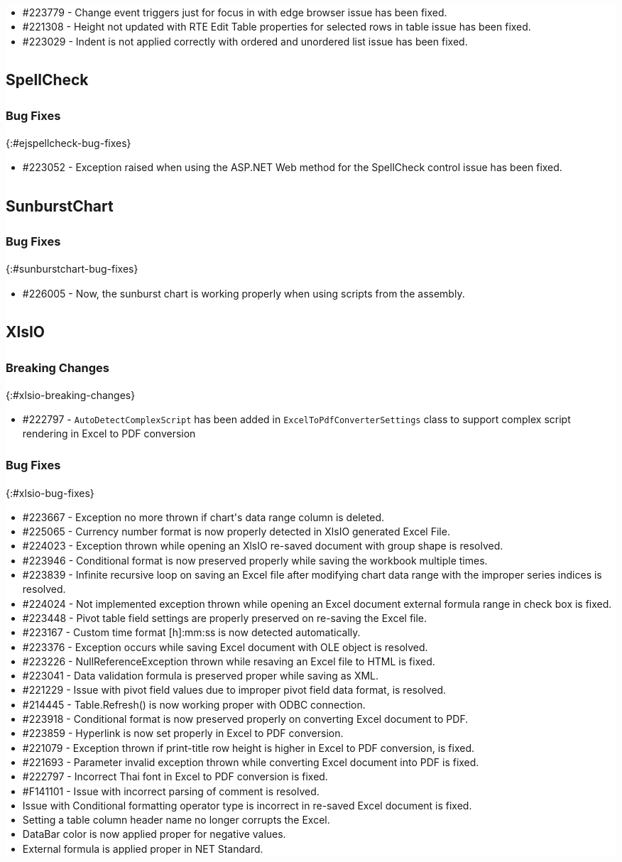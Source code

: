 * \#223779 - Change event triggers just for focus in with edge browser issue has been fixed. 
* \#221308 - Height not updated with RTE Edit Table properties for selected rows in table issue has been fixed.
* \#223029 - Indent is not applied correctly with ordered and unordered list issue has been fixed.
## SpellCheck

### Bug Fixes
{:#ejspellcheck-bug-fixes}

* \#223052 - Exception raised when using the ASP.NET Web method for the SpellCheck control issue has been fixed.

## SunburstChart

### Bug Fixes
{:#sunburstchart-bug-fixes}

* \#226005 - Now, the sunburst chart is working properly when using scripts from the assembly.
## XlsIO

### Breaking Changes
{:#xlsio-breaking-changes}

* \#222797 - `AutoDetectComplexScript` has been added in `ExcelToPdfConverterSettings` class to support complex script rendering in Excel to PDF conversion


### Bug Fixes
{:#xlsio-bug-fixes}

* \#223667 - Exception no more thrown if chart's data range column is deleted.
* \#225065 - Currency number format is now  properly detected in XlsIO generated Excel File.
* \#224023 - Exception thrown while opening an XlsIO re-saved document with group shape is resolved.
* \#223946 - Conditional format is now preserved properly while saving the workbook multiple times.
* \#223839 - Infinite recursive loop on saving an Excel file after modifying chart data range with the improper series indices is resolved.
* \#224024 - Not implemented exception thrown while opening an Excel document external formula range in check box is fixed.
* \#223448 - Pivot table field settings are properly preserved on re-saving the Excel file.
* \#223167 - Custom time format [h]:mm:ss is now detected automatically.
* \#223376 - Exception occurs while saving Excel document with OLE object is resolved.
* \#223226 - NullReferenceException thrown while resaving an Excel file to HTML is fixed.
* \#223041 - Data validation formula is preserved proper while saving as XML.
* \#221229 - Issue with pivot field values due to improper pivot field data format, is resolved.
* \#214445 - Table.Refresh() is now working proper with ODBC connection.
* \#223918 - Conditional format is now preserved properly on converting Excel document to PDF.
* \#223859 - Hyperlink is now set properly in Excel to PDF conversion.
* \#221079 - Exception thrown if print-title row height is higher in Excel to PDF conversion, is fixed.
* \#221693 - Parameter invalid exception thrown while converting Excel document into PDF is fixed.
* \#222797 - Incorrect Thai font in Excel to PDF conversion is fixed.
* \#F141101 - Issue with incorrect parsing of comment is resolved.
* Issue with Conditional formatting operator type is incorrect in re-saved Excel document is fixed.
* Setting a table column header name no longer corrupts the Excel.
* DataBar color is now applied proper for negative values.
* External formula is  applied proper in NET Standard.

